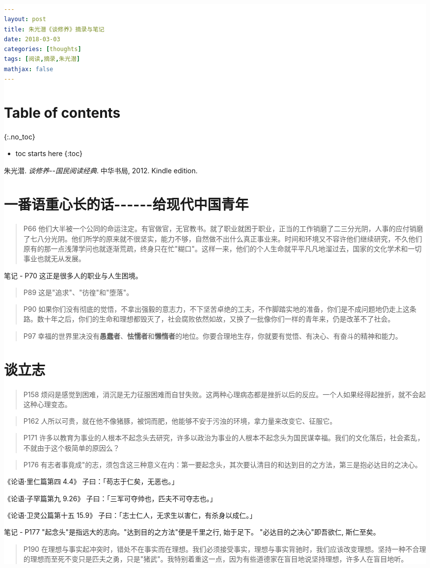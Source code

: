 ```yaml
---
layout: post
title: 朱光潜《谈修养》摘录与笔记
date: 2018-03-03
categories: [thoughts]
tags: [阅读,摘录,朱光潜]
mathjax: false
---
```


# Table of contents
{:.no_toc}

* toc starts here
{:toc}

朱光潜. *谈修养\--国民阅读经典*. 中华书局, 2012. Kindle edition.

一番语重心长的话------给现代中国青年
====================================

> P66 他们大半被一个公同的命运注定。有官做官，无官教书。就了职业就困于职业，正当的工作销磨了二三分光阴，人事的应付销磨了七八分光阴。他们所学的原来就不很坚实，能力不够，自然做不出什么真正事业来。时间和环境又不容许他们继续研究，不久他们原有的那一点浅薄学问也就逐渐荒疏，终身只在忙"糊口"。这样一来，他们的个人生命就平平凡凡地溜过去，国家的文化学术和一切事业也就无从发展。

笔记 - P70 这正是很多人的职业与人生困境。

> P89 这是"追求"、"彷徨"和"堕落"。

> P90 如果你们没有彻底的觉悟，不拿出强毅的意志力，不下坚苦卓绝的工夫，不作脚踏实地的准备，你们是不成问题地仍走上这条路。数十年之后，你们的生命和理想都毁灭了，社会腐败依然如故，又换了一批像你们一样的青年来，仍是改革不了社会。

> P97 幸福的世界里决没有**愚蠢者**、**怯懦者**和**懒惰者**的地位。你要合理地生存，你就要有觉悟、有决心、有奋斗的精神和能力。

谈立志
======

> P158 烦闷是感觉到困难，消沉是无力征服困难而自甘失败。这两种心理病态都是挫折以后的反应。一个人如果经得起挫折，就不会起这种心理变态。

> P162 人所以可贵，就在他不像猪豚，被饲而肥，他能够不安于污浊的环境，拿力量来改变它、征服它。

> P171 许多以教育为事业的人根本不起念头去研究，许多以政治为事业的人根本不起念头为国民谋幸福。我们的文化落后，社会紊乱，不就由于这个极简单的原因么？

> P176 有志者事竟成"的志，须包含这三种意义在内：第一要起念头，其次要认清目的和达到目的之方法，第三是抱必达目的之决心。

《论语·里仁篇第四 4.4》 子曰：「苟志于仁矣，无恶也。」

《论语·子罕篇第九 9.26》 子曰：「三军可夺帅也，匹夫不可夺志也。」

《论语·卫灵公篇第十五 15.9》
子曰：「志士仁人，无求生以害仁，有杀身以成仁。」

笔记 - P177 "起念头"是指远大的志向。"达到目的之方法"便是千里之行,
始于足下。 "必达目的之决心"即吾欲仁, 斯仁至矣。

> P190 在理想与事实起冲突时，错处不在事实而在理想。我们必须接受事实，理想与事实背驰时，我们应该改变理想。坚持一种不合理的理想而至死不变只是匹夫之勇，只是"猪武"。我特别着重这一点，因为有些道德家在盲目地说坚持理想，许多人在盲目地听。

